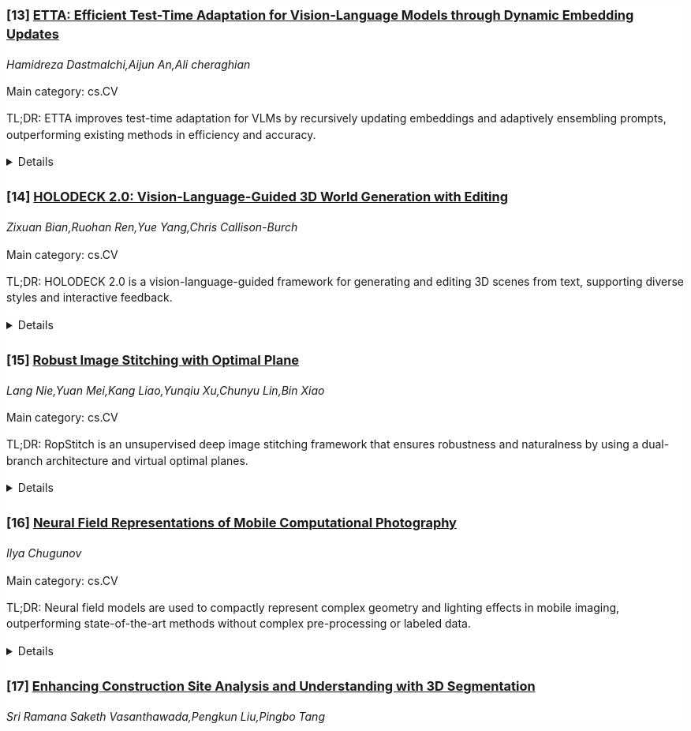 
### [13] [ETTA: Efficient Test-Time Adaptation for Vision-Language Models through Dynamic Embedding Updates](https://arxiv.org/abs/2508.05898)
*Hamidreza Dastmalchi,Aijun An,Ali cheraghian*

Main category: cs.CV

TL;DR: ETTA improves test-time adaptation for VLMs by recursively updating embeddings and adaptively ensembling prompts, outperforming existing methods in efficiency and accuracy.


<details><summary>Details</summary></details>


### [14] [HOLODECK 2.0: Vision-Language-Guided 3D World Generation with Editing](https://arxiv.org/abs/2508.05899)
*Zixuan Bian,Ruohan Ren,Yue Yang,Chris Callison-Burch*

Main category: cs.CV

TL;DR: HOLODECK 2.0 is a vision-language-guided framework for generating and editing 3D scenes from text, supporting diverse styles and interactive feedback.


<details><summary>Details</summary></details>


### [15] [Robust Image Stitching with Optimal Plane](https://arxiv.org/abs/2508.05903)
*Lang Nie,Yuan Mei,Kang Liao,Yunqiu Xu,Chunyu Lin,Bin Xiao*

Main category: cs.CV

TL;DR: RopStitch is an unsupervised deep image stitching framework that ensures robustness and naturalness by using a dual-branch architecture and virtual optimal planes.


<details><summary>Details</summary></details>


### [16] [Neural Field Representations of Mobile Computational Photography](https://arxiv.org/abs/2508.05907)
*Ilya Chugunov*

Main category: cs.CV

TL;DR: Neural field models are used to compactly represent complex geometry and lighting effects in mobile imaging, outperforming state-of-the-art methods without complex pre-processing or labeled data.


<details><summary>Details</summary></details>


### [17] [Enhancing Construction Site Analysis and Understanding with 3D Segmentation](https://arxiv.org/abs/2508.05922)
*Sri Ramana Saketh Vasanthawada,Pengkun Liu,Pingbo Tang*
